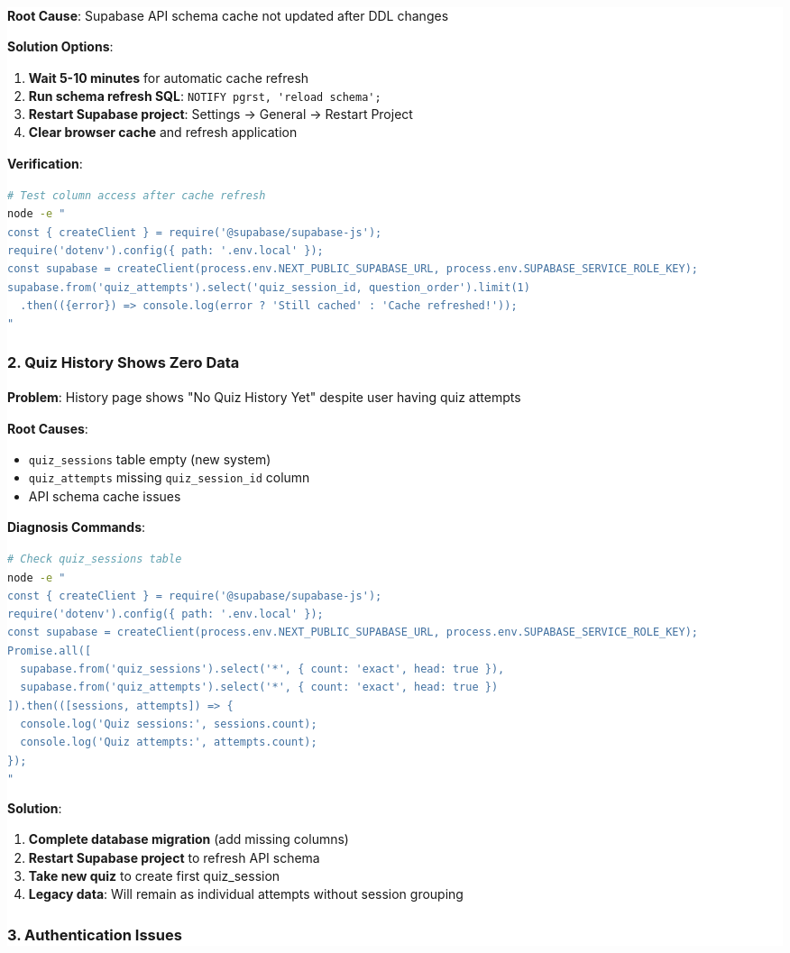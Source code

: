 **Root Cause**: Supabase API schema cache not updated after DDL changes

**Solution Options**:
1. **Wait 5-10 minutes** for automatic cache refresh
2. **Run schema refresh SQL**: `NOTIFY pgrst, 'reload schema';`
3. **Restart Supabase project**: Settings → General → Restart Project
4. **Clear browser cache** and refresh application

**Verification**:
```bash
# Test column access after cache refresh
node -e "
const { createClient } = require('@supabase/supabase-js');
require('dotenv').config({ path: '.env.local' });
const supabase = createClient(process.env.NEXT_PUBLIC_SUPABASE_URL, process.env.SUPABASE_SERVICE_ROLE_KEY);
supabase.from('quiz_attempts').select('quiz_session_id, question_order').limit(1)
  .then(({error}) => console.log(error ? 'Still cached' : 'Cache refreshed!'));
"
```

### **2. Quiz History Shows Zero Data**

**Problem**: History page shows "No Quiz History Yet" despite user having quiz attempts

**Root Causes**:
- `quiz_sessions` table empty (new system)
- `quiz_attempts` missing `quiz_session_id` column
- API schema cache issues

**Diagnosis Commands**:
```bash
# Check quiz_sessions table
node -e "
const { createClient } = require('@supabase/supabase-js');
require('dotenv').config({ path: '.env.local' });
const supabase = createClient(process.env.NEXT_PUBLIC_SUPABASE_URL, process.env.SUPABASE_SERVICE_ROLE_KEY);
Promise.all([
  supabase.from('quiz_sessions').select('*', { count: 'exact', head: true }),
  supabase.from('quiz_attempts').select('*', { count: 'exact', head: true })
]).then(([sessions, attempts]) => {
  console.log('Quiz sessions:', sessions.count);
  console.log('Quiz attempts:', attempts.count);
});
"
```

**Solution**:
1. **Complete database migration** (add missing columns)
2. **Restart Supabase project** to refresh API schema
3. **Take new quiz** to create first quiz_session
4. **Legacy data**: Will remain as individual attempts without session grouping

### **3. Authentication Issues**
